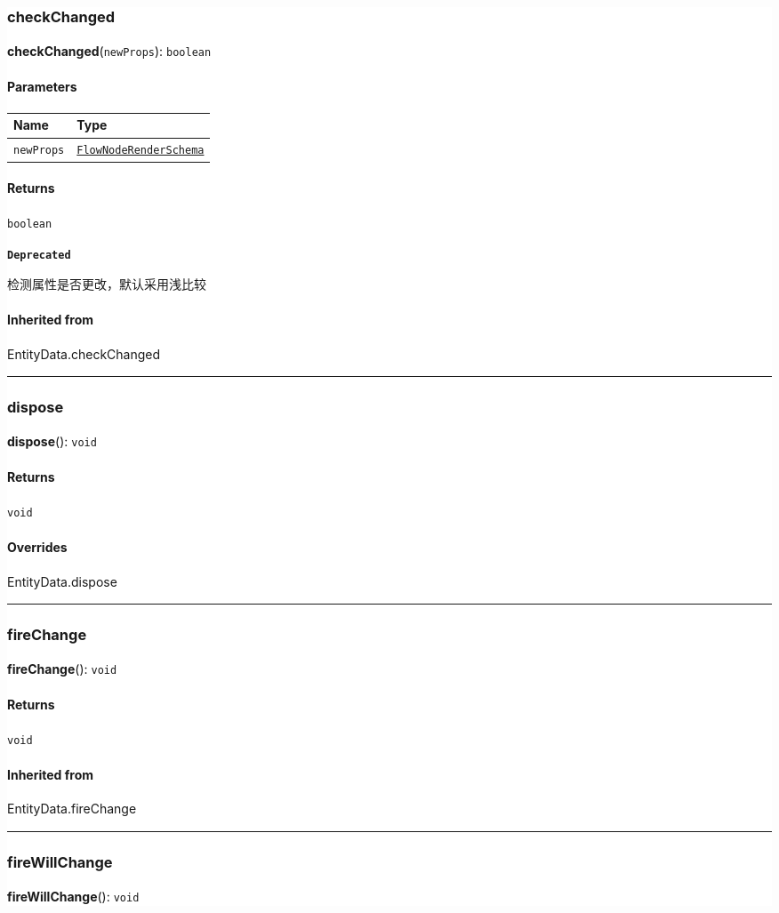 ### checkChanged

**checkChanged**(`newProps`): `boolean`

#### Parameters

| Name | Type |
| :------ | :------ |
| `newProps` | [`FlowNodeRenderSchema`](/auto-docs/document/interfaces/FlowNodeRenderSchema.md) | `Partial`<[`FlowNodeRenderSchema`](/auto-docs/document/interfaces/FlowNodeRenderSchema.md)> |

#### Returns

`boolean`

**`Deprecated`**

检测属性是否更改，默认采用浅比较

#### Inherited from

EntityData.checkChanged

***

### dispose

**dispose**(): `void`

#### Returns

`void`

#### Overrides

EntityData.dispose

***

### fireChange

**fireChange**(): `void`

#### Returns

`void`

#### Inherited from

EntityData.fireChange

***

### fireWillChange

**fireWillChange**(): `void`
